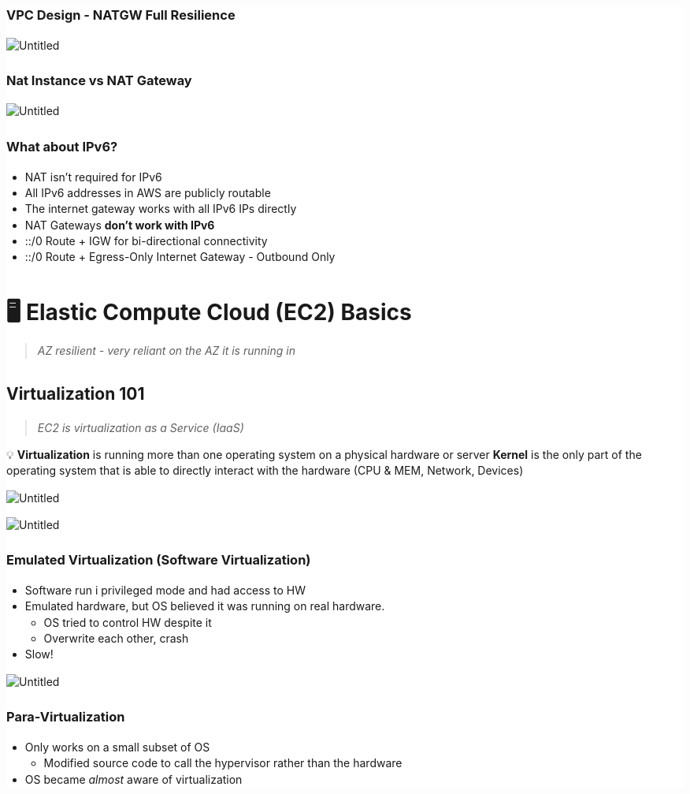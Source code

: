 ### VPC Design - NATGW Full Resilience

![Untitled](img/Untitled%2046.png)

### Nat Instance vs NAT Gateway

![Untitled](img/Untitled%2047.png)

### What about IPv6?

- NAT isn’t required for IPv6
- All IPv6 addresses in AWS are publicly routable
- The internet gateway works with all IPv6 IPs directly
- NAT Gateways **don’t work with IPv6**
- ::/0 Route + IGW for bi-directional connectivity
- ::/0 Route + Egress-Only Internet Gateway - Outbound Only



# 🖥 Elastic Compute Cloud (EC2) Basics

> *AZ resilient - very reliant on the AZ it is running in*
> 

## Virtualization 101

> *EC2 is virtualization as a Service (IaaS)*
> 

💡 **Virtualization** is running more than one operating system on a physical hardware or server
**Kernel** is the only part of the operating system that is able to directly interact with the hardware (CPU & MEM, Network, Devices)


![Untitled](img/Untitled%2048.png)

![Untitled](img/Untitled%2049.png)

### Emulated Virtualization (Software Virtualization)

- Software run i privileged mode and had access to HW
- Emulated hardware, but OS believed it was running on real hardware.
    - OS tried to control HW despite it
    - Overwrite each other, crash
- Slow!

![Untitled](img/Untitled%2050.png)

### Para-Virtualization

- Only works on a small subset of OS
    - Modified source code to call the hypervisor rather than the hardware
- OS became *almost* aware of virtualization
